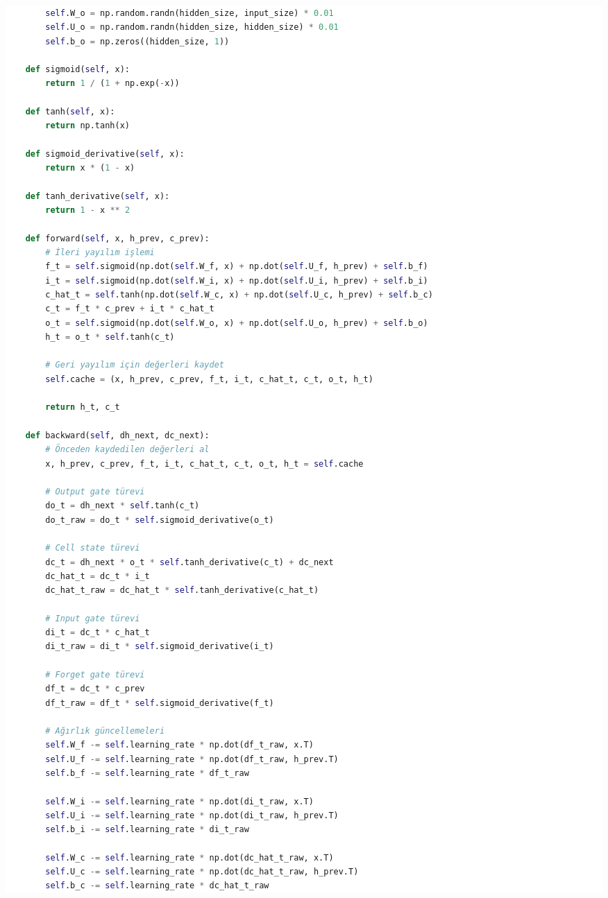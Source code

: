 ```python
        self.W_o = np.random.randn(hidden_size, input_size) * 0.01
        self.U_o = np.random.randn(hidden_size, hidden_size) * 0.01
        self.b_o = np.zeros((hidden_size, 1))

    def sigmoid(self, x):
        return 1 / (1 + np.exp(-x))
    
    def tanh(self, x):
        return np.tanh(x)
    
    def sigmoid_derivative(self, x):
        return x * (1 - x)
    
    def tanh_derivative(self, x):
        return 1 - x ** 2

    def forward(self, x, h_prev, c_prev):
        # İleri yayılım işlemi
        f_t = self.sigmoid(np.dot(self.W_f, x) + np.dot(self.U_f, h_prev) + self.b_f)
        i_t = self.sigmoid(np.dot(self.W_i, x) + np.dot(self.U_i, h_prev) + self.b_i)
        c_hat_t = self.tanh(np.dot(self.W_c, x) + np.dot(self.U_c, h_prev) + self.b_c)
        c_t = f_t * c_prev + i_t * c_hat_t
        o_t = self.sigmoid(np.dot(self.W_o, x) + np.dot(self.U_o, h_prev) + self.b_o)
        h_t = o_t * self.tanh(c_t)
        
        # Geri yayılım için değerleri kaydet
        self.cache = (x, h_prev, c_prev, f_t, i_t, c_hat_t, c_t, o_t, h_t)
        
        return h_t, c_t

    def backward(self, dh_next, dc_next):
        # Önceden kaydedilen değerleri al
        x, h_prev, c_prev, f_t, i_t, c_hat_t, c_t, o_t, h_t = self.cache
        
        # Output gate türevi
        do_t = dh_next * self.tanh(c_t)
        do_t_raw = do_t * self.sigmoid_derivative(o_t)
        
        # Cell state türevi
        dc_t = dh_next * o_t * self.tanh_derivative(c_t) + dc_next
        dc_hat_t = dc_t * i_t
        dc_hat_t_raw = dc_hat_t * self.tanh_derivative(c_hat_t)
        
        # Input gate türevi
        di_t = dc_t * c_hat_t
        di_t_raw = di_t * self.sigmoid_derivative(i_t)
        
        # Forget gate türevi
        df_t = dc_t * c_prev
        df_t_raw = df_t * self.sigmoid_derivative(f_t)
        
        # Ağırlık güncellemeleri
        self.W_f -= self.learning_rate * np.dot(df_t_raw, x.T)
        self.U_f -= self.learning_rate * np.dot(df_t_raw, h_prev.T)
        self.b_f -= self.learning_rate * df_t_raw
        
        self.W_i -= self.learning_rate * np.dot(di_t_raw, x.T)
        self.U_i -= self.learning_rate * np.dot(di_t_raw, h_prev.T)
        self.b_i -= self.learning_rate * di_t_raw
        
        self.W_c -= self.learning_rate * np.dot(dc_hat_t_raw, x.T)
        self.U_c -= self.learning_rate * np.dot(dc_hat_t_raw, h_prev.T)
        self.b_c -= self.learning_rate * dc_hat_t_raw
```